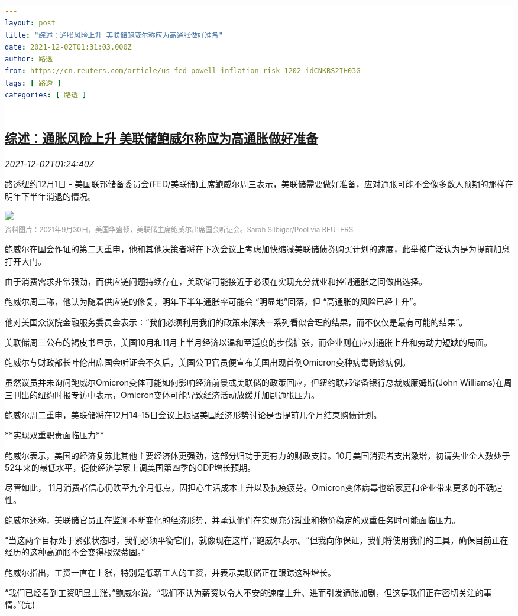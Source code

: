 ```yaml
---
layout: post
title: "综述：通胀风险上升 美联储鲍威尔称应为高通胀做好准备"
date: 2021-12-02T01:31:03.000Z
author: 路透
from: https://cn.reuters.com/article/us-fed-powell-inflation-risk-1202-idCNKBS2IH03G
tags: [ 路透 ]
categories: [ 路透 ]
---
```


[综述：通胀风险上升 美联储鲍威尔称应为高通胀做好准备](https://cn.reuters.com/article/us-fed-powell-inflation-risk-1202-idCNKBS2IH03G)
------

<div>
<div><i>2021-12-02T01:24:40Z</i></div><p>路透纽约12月1日 - 美国联邦储备委员会(FED/美联储)主席鲍威尔周三表示，美联储需要做好准备，应对通胀可能不会像多数人预期的那样在明年下半年消退的情况。</p><img src="https://static.reuters.com/resources/r/?m=02&d=20211202&t=2&i=1583303333&r=LYNXMPEHB101L" width="100%"><div><small style="color: #999;">资料图片：2021年9月30日，美国华盛顿，美联储主席鲍威尔出席国会听证会。Sarah Silbiger/Pool via REUTERS</small></div><p>鲍威尔在国会作证的第二天重申，他和其他决策者将在下次会议上考虑加快缩减美联储债券购买计划的速度，此举被广泛认为是为提前加息打开大门。</p><p>由于消费需求非常强劲，而供应链问题持续存在，美联储可能接近于必须在实现充分就业和控制通胀之间做出选择。</p><p>鲍威尔周二称，他认为随着供应链的修复，明年下半年通胀率可能会 “明显地”回落，但 “高通胀的风险已经上升”。</p><p>他对美国众议院金融服务委员会表示：“我们必须利用我们的政策来解决一系列看似合理的结果，而不仅仅是最有可能的结果”。</p><p>美联储周三公布的褐皮书显示，美国10月和11月上半月经济以温和至适度的步伐扩张，而企业则在应对通胀上升和劳动力短缺的局面。</p><p>鲍威尔与财政部长叶伦出席国会听证会不久后，美国公卫官员便宣布美国出现首例Omicron变种病毒确诊病例。</p><p>虽然议员并未询问鲍威尔Omicron变体可能如何影响经济前景或美联储的政策回应，但纽约联邦储备银行总裁威廉姆斯(John Williams)在周三刊出的纽约时报专访中表示，Omicron变体可能导致经济活动放缓并加剧通胀压力。</p><p>鲍威尔周二重申，美联储将在12月14-15日会议上根据美国经济形势讨论是否提前几个月结束购债计划。</p><p>**实现双重职责面临压力**</p><p>鲍威尔表示，美国的经济复苏比其他主要经济体更强劲，这部分归功于更有力的财政支持。10月美国消费者支出激增，初请失业金人数处于52年来的最低水平，促使经济学家上调美国第四季的GDP增长预期。</p><p>尽管如此， 11月消费者信心仍跌至九个月低点，因担心生活成本上升以及抗疫疲劳。Omicron变体病毒也给家庭和企业带来更多的不确定性。</p><p>鲍威尔还称，美联储官员正在监测不断变化的经济形势，并承认他们在实现充分就业和物价稳定的双重任务时可能面临压力。</p><p>“当这两个目标处于紧张状态时，我们必须平衡它们，就像现在这样，”鲍威尔表示。“但我向你保证，我们将使用我们的工具，确保目前正在经历的这种高通胀不会变得根深蒂固。”</p><p>鲍威尔指出，工资一直在上涨，特别是低薪工人的工资，并表示美联储正在跟踪这种增长。</p><p>“我们已经看到工资明显上涨，”鲍威尔说。“我们不认为薪资以令人不安的速度上升、进而引发通胀加剧，但这是我们正在密切关注的事情。”(完)</p>
</div>
